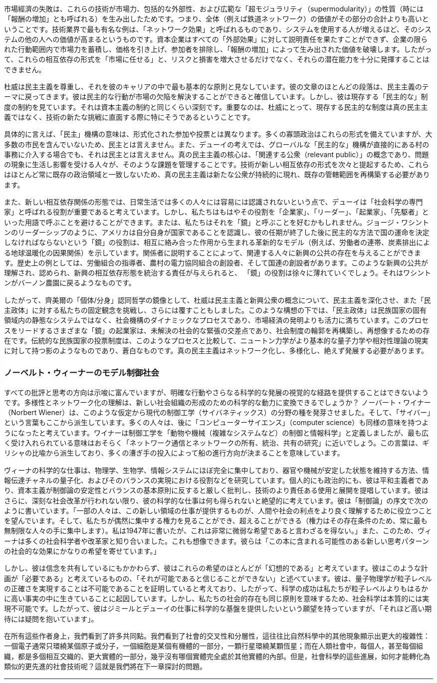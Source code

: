 市場經濟の失敗は、これらの技術が市場力、包括的な外部性、および広範な「超モジュラリティ（supermodularity）」の性質（時には「報酬の増加」とも呼ばれる）を生み出したためです。つまり、全体（例えば鉄道ネットワーク）の価値がその部分の合計よりも高いということです。技術業界で最も有名な例は、「ネットワーク効果」と呼ばれるものであり、システムを使用する人が増えるほど、そのシステムの他の人への価値が高まるというものです。資本企業はすべての「外部効果」に対して説明責任を果たすことができず、企業の限られた行動範囲内で市場力を蓄積し、価格を引き上げ、参加者を排除し、「報酬の増加」によって生み出された価値を破壊します。したがって、これらの相互依存の形式を「市場に任せる」と、リスクと損害を増大させるだけでなく、それらの潜在能力を十分に発揮することはできません。

杜威は民主主義を尊重し、それを彼のキャリアの中で最も基本的な原則と見なしています。彼の文章のほとんどの段落は、民主主義のテーマに戻ってきます。彼は民主的な行動が市場の欠陥を解決することができると確信しています。しかし、彼は現存する「民主的な」制度の制約を見ています。それは資本主義の制約と同じくらい深刻です。重要なのは、杜威にとって、現存する民主的な制度は真の民主主義ではなく、技術の新たな挑戦に直面する際に特にそうであるということです。

具体的に言えば、「民主」機構の意味は、形式化された参加や投票とは異なります。多くの寡頭政治はこれらの形式を備えていますが、大多数の市民を含んでいないため、民主とは言えません。また、デューイの考えでは、グローバルな「民主的な」機構が直接的にある村の事務に介入する場合でも、それは民主とは言えません。真の民主主義の核心は、「関連する公衆（relevant public）」の概念であり、問題の現象に生活し影響を受ける人々が、そのような課題を管理することです。技術が新しい相互依存の形式を次々と提起するため、これらはほとんど常に既存の政治領域と一致しないため、真の民主主義は新たな公衆が持続的に現れ、既存の管轄範囲を再構築する必要があります。

また、新しい相互依存関係の形態では、日常生活では多くの人々には容易には認識されないという点で、デューイは「社会科学の専門家」と呼ばれる役割が重要であると考えています。しかし、私たちはもはやその役割を「企業家」、「リーダー」、「起業家」、「先駆者」といった用語で呼ぶことを避けることができます。または、私たちはそれを「鏡」と呼ぶことを好むかもしれません。ジョージ・ワシントンのリーダーシップのように、アメリカは自分自身が国家であることを認識し、彼の任期が終了した後に民主的な方法で国の運命を決定しなければならないという「鏡」の役割は、相互に絡み合った作用から生まれる革新的なモデル（例えば、労働者の連帯、炭素排出による地球温暖化の因果関係）を示しています。関係者に説明することによって、関連する人々に新興の公共の存在を与えることができます。歴史上の例としては、労働組合の指導者、農村の電力協同組合の創設者、そして国連の創設者があります。このような新興の公共が理解され、認められ、新興の相互依存形態を統治する責任が与えられると、 「鏡」の役割は徐々に薄れていくでしょう。それはワシントンがバーノン農園に戻るようなものです。

したがって、齊美爾の「個体/分身」認同哲学の鏡像として、杜威は民主主義と新興公衆の概念について、民主主義を深化させ、また「民主政体」に対する私たちの固定観念を挑戦し、さらには覆すこともしました。このような構想の下では、「民主政体」は民族国家の固有領域内の静態なシステムではなく、社会機構のダイナミックなプロセスであり、市場経済の発明よりも活力に満ちています。このプロセスをリードするさまざまな「鏡」の起業家は、未解決の社会的な緊張の交差点であり、社会制度の輪郭を再構築し、再想像するための存在です。伝統的な民族国家の投票制度は、このようなプロセスと比較して、ニュートン力学がより基本的な量子力学や相対性理論の現実に対して持つ影のようなものであり、蒼白なものです。真の民主主義はネットワーク化し、多様化し、絶えず発展する必要があります。

### ノーベルト・ウィーナーのモデル制御社会

すべての批評と思考の方向は示唆に富んでいますが、明確な行動やさらなる科学的な発展の視覚的な経路を提供することはできないようです。多様性とネットワーク化の理解は、新しい社会組織の形成のための科学的な動力に変換できるでしょうか？ ノーバート・ワイナー（Norbert Wiener）は、このような仮定から現代の制御工学（サイバネティックス）の分野の種を発芽させました。そして、「サイバー」という言葉もここから派生しています。多くの人々は、後に「コンピューターサイエンス」（computer science）も同様の意味を持つようになったと考えています。ワイナーは制御工学を「動物や機械（複雑なシステムなど）の制御と情報科学」と定義しましたが、最も広く受け入れられている意味はおそらく「ネットワーク通信とネットワークの所有、統治、共有の研究」に近いでしょう。この言葉は、ギリシャの比喩から派生しており、多くの漕ぎ手の投入によって船の進行方向が決まることを意味しています。

ヴィーナの科学的な仕事は、物理学、生物学、情報システムにほぼ完全に集中しており、器官や機械が安定した状態を維持する方法、情報伝達チャネルの量子化、およびそのバランスの実現における役割などを研究しています。個人的にも政治的にも、彼は平和主義者であり、資本主義が制御論の安定性とバランスの基本原則に反すると厳しく批判し、技術のより責任ある使用と展開を提唱しています。彼はさらに、深刻な社会改革が行われない限り、彼の科学的な仕事は何も得られないと絶望的に考えています。彼は「制御論」の序文で次のように書いています。「一部の人々は、この新しい領域の仕事が提供するものが、人間や社会の利点をより良く理解するために役立つことを望んでいます。そして、私たちが偶然に集中する権力を見ることができ、超えることができる（権力はその存在条件のため、常に最も無制限な人々の手に集中します）。私は1947年に書いたが、これは非常に微弱な希望であると言わざるを得ない。」また、このため、ヴィーナは多くの社会科学者や改革家と知り合いました。これも想像できます。彼らは「この本に含まれる可能性のある新しい思考パターンの社会的な効果にかなりの希望を寄せています。」

しかし、彼は信念を共有しているにもかかわらず、彼はこれらの希望のほとんどが「幻想的である」と考えています。彼はこのような計画が「必要である」と考えているものの、「それが可能であると信じることができない」と述べています。彼は、量子物理学が粒子レベルの正確さを実現することは不可能であることを証明していると考えており、したがって、科学の成功は私たちが粒子レベルよりもはるかに高い事実の中に生きていることに起因しています。しかし、私たちの社会的存在も同じ原則を意味するため、社会科学は本質的には実現不可能です。したがって、彼はジミールとデューイの仕事に科学的な基盤を提供したいという願望を持っていますが、「それほど高い期待には疑問を抱いています」。

在所有這些作者身上，我們看到了許多共同點。我們看到了社會的交叉性和分層性，這往往比自然科學中的其他現象顯示出更大的複雜性：一個電子通常只環繞某個原子或分子，一個細胞是某個有機體的一部分，一顆行星環繞某顆恆星；而在人類社會中，每個人，甚至每個組織，都是多個相互交織的、更大實體的一部分，幾乎沒有哪個實體完全處於其他實體的內部。但是，社會科學的這些進展，如何才能轉化為類似的更先進的社會技術呢？這就是我們將在下一章探討的問題。

---

[^Soziologie]: 《Soziologie（社會學）》by 格奧爾格·齊美爾（Georg Simmel）, 1908.
[^InfluenceOfSimmel]: 《1975 年以來齊美爾對美國社會學的影響》by Brocic and Silver.
[^SecretSocieties]: 《秘密と秘密結社の社会学》by 格奥尔格·齐美尔（Georg Simmel）
[^PublicProblems]: 《The Public and its Problems（公眾及其問題）》by 約翰·杜威（John Dewey）, 1927.
